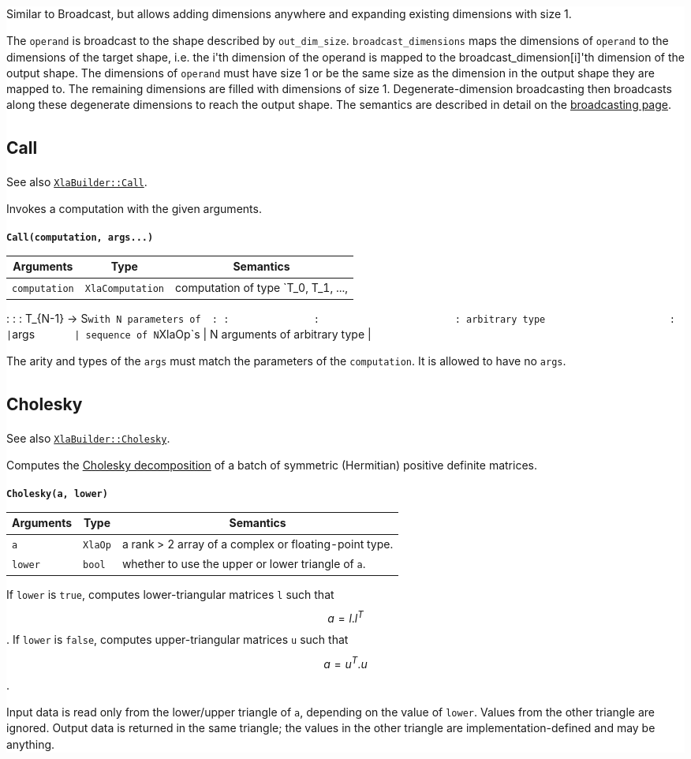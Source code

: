 Similar to Broadcast, but allows adding dimensions anywhere and expanding
existing dimensions with size 1.

The `operand` is broadcast to the shape described by `out_dim_size`.
`broadcast_dimensions` maps the dimensions of `operand` to the dimensions of the
target shape, i.e. the i'th dimension of the operand is mapped to the
broadcast_dimension\[i\]'th dimension of the output shape. The dimensions of
`operand` must have size 1 or be the same size as the dimension in the output
shape they are mapped to. The remaining dimensions are filled with dimensions of
size 1. Degenerate-dimension broadcasting then broadcasts along these degenerate
dimensions to reach the output shape. The semantics are described in detail on
the [broadcasting page](broadcasting.md).

## Call

See also
[`XlaBuilder::Call`](https://www.tensorflow.org/code/tensorflow/compiler/xla/client/xla_builder.h).

Invokes a computation with the given arguments.

<b> `Call(computation, args...)` </b>

| Arguments     | Type                   | Semantics                           |
| ------------- | ---------------------- | ----------------------------------- |
| `computation` | `XlaComputation`       | computation of type `T_0, T_1, ..., |
:               :                        : T_{N-1} -> S` with N parameters of  :
:               :                        : arbitrary type                      :
| `args`        | sequence of N `XlaOp`s | N arguments of arbitrary type       |

The arity and types of the `args` must match the parameters of the
`computation`. It is allowed to have no `args`.

## Cholesky

See also
[`XlaBuilder::Cholesky`](https://www.tensorflow.org/code/tensorflow/compiler/xla/client/xla_builder.h).

Computes the
[Cholesky decomposition](https://en.wikipedia.org/wiki/Cholesky_decomposition)
of a batch of symmetric (Hermitian) positive definite matrices.

<b> `Cholesky(a, lower)` </b>

Arguments | Type    | Semantics
--------- | ------- | -----------------------------------------------------
`a`       | `XlaOp` | a rank > 2 array of a complex or floating-point type.
`lower`   | `bool`  | whether to use the upper or lower triangle of `a`.

If `lower` is `true`, computes lower-triangular matrices `l` such that $$ a = l
. l^T $$. If `lower` is `false`, computes upper-triangular matrices `u` such
that $$ a = u^T . u $$.

Input data is read only from the lower/upper triangle of `a`, depending on the
value of `lower`. Values from the other triangle are ignored. Output data is
returned in the same triangle; the values in the other triangle are
implementation-defined and may be anything.
